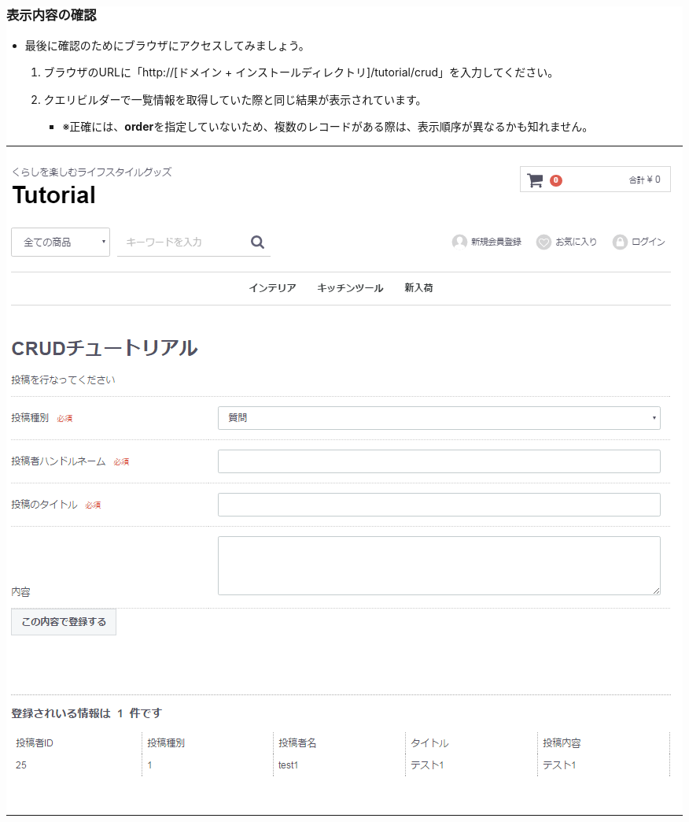 
### 表示内容の確認

- 最後に確認のためにブラウザにアクセスしてみましょう。

    1. ブラウザのURLに「http://[ドメイン + インストールディレクトリ]/tutorial/crud」を入力してください。

    1. クエリビルダーで一覧情報を取得していた際と同じ結果が表示されています。
        - ※正確には、**order**を指定していないため、複数のレコードがある際は、表示順序が異なるかも知れません。

---

![レポジトリで一覧取得](/images/img-tutorial11-view-rendar-repository-findall.png)

---